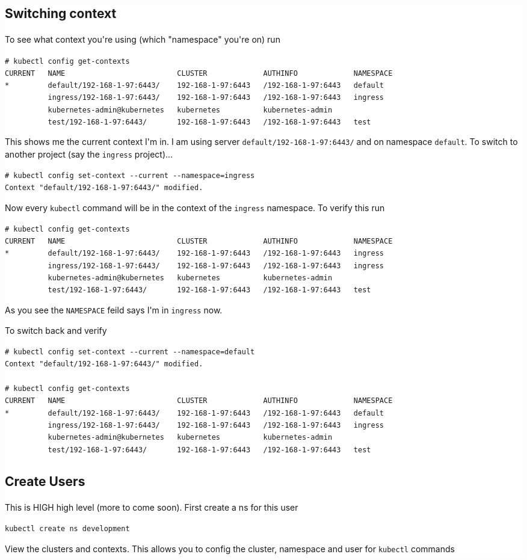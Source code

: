 ## Switching context

To see what context you're using (which "namespace" you're on) run

```
# kubectl config get-contexts 
CURRENT   NAME                          CLUSTER             AUTHINFO             NAMESPACE
*         default/192-168-1-97:6443/    192-168-1-97:6443   /192-168-1-97:6443   default
          ingress/192-168-1-97:6443/    192-168-1-97:6443   /192-168-1-97:6443   ingress
          kubernetes-admin@kubernetes   kubernetes          kubernetes-admin     
          test/192-168-1-97:6443/       192-168-1-97:6443   /192-168-1-97:6443   test
```

This shows me the current context I'm in. I am using server `default/192-168-1-97:6443/` and on namespace `default`. To switch to another project (say the `ingress` project)...

```
# kubectl config set-context --current --namespace=ingress
Context "default/192-168-1-97:6443/" modified.
```

Now every `kubectl` command will be in the context of the `ingress` namespace. To verify this run

```
# kubectl config get-contexts 
CURRENT   NAME                          CLUSTER             AUTHINFO             NAMESPACE
*         default/192-168-1-97:6443/    192-168-1-97:6443   /192-168-1-97:6443   ingress
          ingress/192-168-1-97:6443/    192-168-1-97:6443   /192-168-1-97:6443   ingress
          kubernetes-admin@kubernetes   kubernetes          kubernetes-admin     
          test/192-168-1-97:6443/       192-168-1-97:6443   /192-168-1-97:6443   test
```

As you see the `NAMESPACE` feild says I'm in `ingress` now.

To switch back and verify

```
# kubectl config set-context --current --namespace=default
Context "default/192-168-1-97:6443/" modified.

# kubectl config get-contexts 
CURRENT   NAME                          CLUSTER             AUTHINFO             NAMESPACE
*         default/192-168-1-97:6443/    192-168-1-97:6443   /192-168-1-97:6443   default
          ingress/192-168-1-97:6443/    192-168-1-97:6443   /192-168-1-97:6443   ingress
          kubernetes-admin@kubernetes   kubernetes          kubernetes-admin     
          test/192-168-1-97:6443/       192-168-1-97:6443   /192-168-1-97:6443   test
```

## Create Users

This is HIGH high level (more to come soon). First create a ns for this user

```
kubectl create ns development
```

View the clusters and contexts. This allows you to config the cluster, namespace and user for `kubectl` commands
